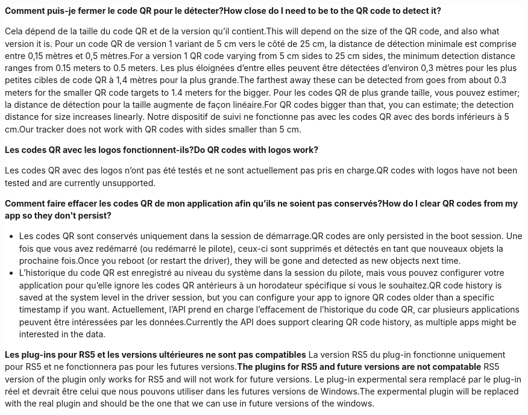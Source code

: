 <span data-ttu-id="b0cc7-193">**Comment puis-je fermer le code QR pour le détecter?**</span><span class="sxs-lookup"><span data-stu-id="b0cc7-193">**How close do I need to be to the QR code to detect it?**</span></span>

<span data-ttu-id="b0cc7-194">Cela dépend de la taille du code QR et de la version qu’il contient.</span><span class="sxs-lookup"><span data-stu-id="b0cc7-194">This will depend on the size of the QR code, and also what version it is.</span></span> <span data-ttu-id="b0cc7-195">Pour un code QR de version 1 variant de 5 cm vers le côté de 25 cm, la distance de détection minimale est comprise entre 0,15 mètres et 0,5 mètres.</span><span class="sxs-lookup"><span data-stu-id="b0cc7-195">For a version 1 QR code varying from 5 cm sides to 25 cm sides, the minimum detection distance ranges from 0.15 meters to 0.5 meters.</span></span> <span data-ttu-id="b0cc7-196">Les plus éloignées d’entre elles peuvent être détectées d’environ 0,3 mètres pour les plus petites cibles de code QR à 1,4 mètres pour la plus grande.</span><span class="sxs-lookup"><span data-stu-id="b0cc7-196">The farthest away these can be detected from goes from about 0.3 meters for the smaller QR code targets to 1.4 meters for the bigger.</span></span> <span data-ttu-id="b0cc7-197">Pour les codes QR de plus grande taille, vous pouvez estimer; la distance de détection pour la taille augmente de façon linéaire.</span><span class="sxs-lookup"><span data-stu-id="b0cc7-197">For QR codes bigger than that, you can estimate; the detection distance for size increases linearly.</span></span> <span data-ttu-id="b0cc7-198">Notre dispositif de suivi ne fonctionne pas avec les codes QR avec des bords inférieurs à 5 cm.</span><span class="sxs-lookup"><span data-stu-id="b0cc7-198">Our tracker does not work with QR codes with sides smaller than 5 cm.</span></span>

<span data-ttu-id="b0cc7-199">**Les codes QR avec les logos fonctionnent-ils?**</span><span class="sxs-lookup"><span data-stu-id="b0cc7-199">**Do QR codes with logos work?**</span></span>

<span data-ttu-id="b0cc7-200">Les codes QR avec des logos n’ont pas été testés et ne sont actuellement pas pris en charge.</span><span class="sxs-lookup"><span data-stu-id="b0cc7-200">QR codes with logos have not been tested and are currently unsupported.</span></span>

<span data-ttu-id="b0cc7-201">**Comment faire effacer les codes QR de mon application afin qu’ils ne soient pas conservés?**</span><span class="sxs-lookup"><span data-stu-id="b0cc7-201">**How do I clear QR codes from my app so they don't persist?**</span></span>

* <span data-ttu-id="b0cc7-202">Les codes QR sont conservés uniquement dans la session de démarrage.</span><span class="sxs-lookup"><span data-stu-id="b0cc7-202">QR codes are only persisted in the boot session.</span></span> <span data-ttu-id="b0cc7-203">Une fois que vous avez redémarré (ou redémarré le pilote), ceux-ci sont supprimés et détectés en tant que nouveaux objets la prochaine fois.</span><span class="sxs-lookup"><span data-stu-id="b0cc7-203">Once you reboot (or restart the driver), they will be gone and detected as new objects next time.</span></span>
* <span data-ttu-id="b0cc7-204">L’historique du code QR est enregistré au niveau du système dans la session du pilote, mais vous pouvez configurer votre application pour qu’elle ignore les codes QR antérieurs à un horodateur spécifique si vous le souhaitez.</span><span class="sxs-lookup"><span data-stu-id="b0cc7-204">QR code history is saved at the system level in the driver session, but you can configure your app to ignore QR codes older than a specific timestamp if you want.</span></span> <span data-ttu-id="b0cc7-205">Actuellement, l’API prend en charge l’effacement de l’historique du code QR, car plusieurs applications peuvent être intéressées par les données.</span><span class="sxs-lookup"><span data-stu-id="b0cc7-205">Currently the API does support clearing QR code history, as multiple apps might be interested in the data.</span></span>

<span data-ttu-id="b0cc7-206">**Les plug-ins pour RS5 et les versions ultérieures ne sont pas compatibles** La version RS5 du plug-in fonctionne uniquement pour RS5 et ne fonctionnera pas pour les futures versions.</span><span class="sxs-lookup"><span data-stu-id="b0cc7-206">**The plugins for RS5 and future versions are not compatable** RS5 version of the plugin only works for RS5 and will not work for future versions.</span></span> <span data-ttu-id="b0cc7-207">Le plug-in expermental sera remplacé par le plug-in réel et devrait être celui que nous pouvons utiliser dans les futures versions de Windows.</span><span class="sxs-lookup"><span data-stu-id="b0cc7-207">The expermental plugin will be replaced with the real plugin and should be the one that we can use in future versions of the windows.</span></span>
